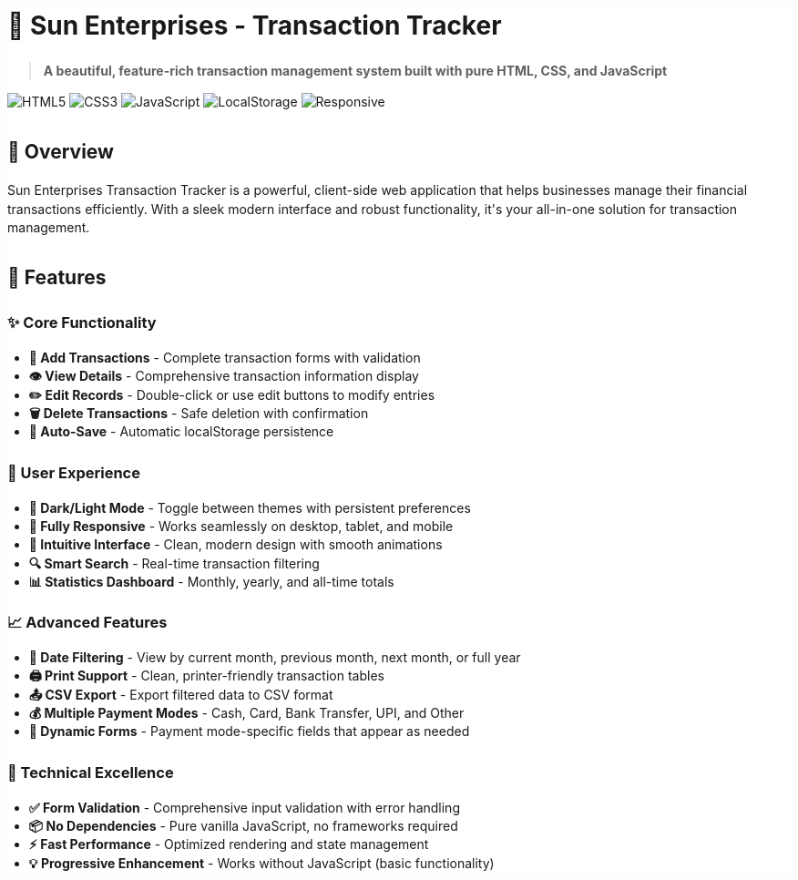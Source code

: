 # 💼 Sun Enterprises - Transaction Tracker

> **A beautiful, feature-rich transaction management system built with pure HTML, CSS, and JavaScript**

![HTML5](https://img.shields.io/badge/HTML5-E34F26?style=for-the-badge&logo=html5&logoColor=white)
![CSS3](https://img.shields.io/badge/CSS3-1572B6?style=for-the-badge&logo=css3&logoColor=white)
![JavaScript](https://img.shields.io/badge/JavaScript-F7DF1E?style=for-the-badge&logo=javascript&logoColor=black)
![LocalStorage](https://img.shields.io/badge/Data_Storage-LocalStorage-blue?style=for-the-badge)
![Responsive](https://img.shields.io/badge/Design-Responsive-green?style=for-the-badge)

## 🌟 Overview

Sun Enterprises Transaction Tracker is a powerful, client-side web application that helps businesses manage their financial transactions efficiently. With a sleek modern interface and robust functionality, it's your all-in-one solution for transaction management.

## 🚀 Features

### ✨ Core Functionality
- **📝 Add Transactions** - Complete transaction forms with validation
- **👁️ View Details** - Comprehensive transaction information display
- **✏️ Edit Records** - Double-click or use edit buttons to modify entries
- **🗑️ Delete Transactions** - Safe deletion with confirmation
- **💾 Auto-Save** - Automatic localStorage persistence

### 🎨 User Experience
- **🌙 Dark/Light Mode** - Toggle between themes with persistent preferences
- **📱 Fully Responsive** - Works seamlessly on desktop, tablet, and mobile
- **🎯 Intuitive Interface** - Clean, modern design with smooth animations
- **🔍 Smart Search** - Real-time transaction filtering
- **📊 Statistics Dashboard** - Monthly, yearly, and all-time totals

### 📈 Advanced Features
- **📅 Date Filtering** - View by current month, previous month, next month, or full year
- **🖨️ Print Support** - Clean, printer-friendly transaction tables
- **📤 CSV Export** - Export filtered data to CSV format
- **💰 Multiple Payment Modes** - Cash, Card, Bank Transfer, UPI, and Other
- **🏦 Dynamic Forms** - Payment mode-specific fields that appear as needed

### 🔧 Technical Excellence
- **✅ Form Validation** - Comprehensive input validation with error handling
- **📦 No Dependencies** - Pure vanilla JavaScript, no frameworks required
- **⚡ Fast Performance** - Optimized rendering and state management
- **💡 Progressive Enhancement** - Works without JavaScript (basic functionality)
